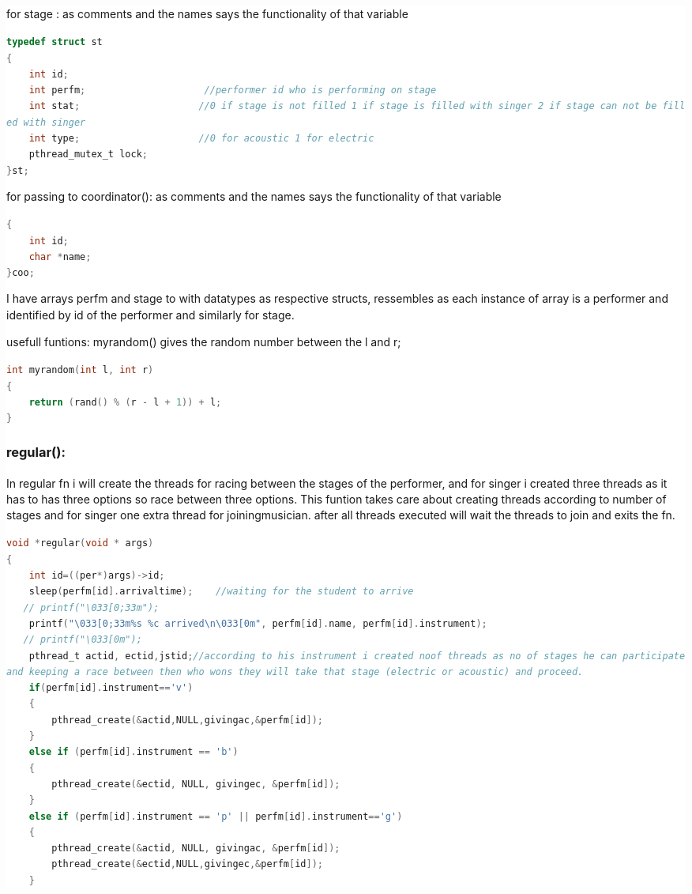 for stage :
as comments and the names says the functionality of that variable
```C
typedef struct st
{
    int id;
    int perfm;                     //performer id who is performing on stage
    int stat;                     //0 if stage is not filled 1 if stage is filled with singer 2 if stage can not be filled with singer 
    int type;                     //0 for acoustic 1 for electric
    pthread_mutex_t lock;
}st;

```

for passing to coordinator():
as comments and the names says the functionality of that variable
```C
{
    int id;
    char *name;
}coo;
```
I have arrays perfm and stage to with datatypes as respective structs, ressembles as each instance of array is a performer and identified by id of the performer and similarly for stage.

usefull funtions:
myrandom() gives the random number between the l and r;
```C
int myrandom(int l, int r)
{
    return (rand() % (r - l + 1)) + l;
}
```

### regular():
In regular fn i will create the threads for racing between the stages of the performer, and for singer i created three threads as it has to has three options so race between three options. This funtion takes care about creating threads according to number of stages and for singer one extra thread for joiningmusician.
after all threads executed will wait the threads to join and exits the fn.
```C
void *regular(void * args)
{
    int id=((per*)args)->id;
    sleep(perfm[id].arrivaltime);    //waiting for the student to arrive
   // printf("\033[0;33m");
    printf("\033[0;33m%s %c arrived\n\033[0m", perfm[id].name, perfm[id].instrument);
   // printf("\033[0m");
    pthread_t actid, ectid,jstid;//according to his instrument i created noof threads as no of stages he can participate and keeping a race between then who wons they will take that stage (electric or acoustic) and proceed.
    if(perfm[id].instrument=='v')
    {
        pthread_create(&actid,NULL,givingac,&perfm[id]);
    }
    else if (perfm[id].instrument == 'b')
    {
        pthread_create(&ectid, NULL, givingec, &perfm[id]);
    }
    else if (perfm[id].instrument == 'p' || perfm[id].instrument=='g')
    {
        pthread_create(&actid, NULL, givingac, &perfm[id]);
        pthread_create(&ectid,NULL,givingec,&perfm[id]);
    }
```